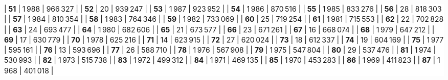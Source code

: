 | **51**  | 1 988                | 966 327              |
| **52**  | 20                   | 939 247              |
| **53**  | 1 987                | 923 952              |
| **54**  | 1 986                | 870 516              |
| **55**  | 1 985                | 833 276              |
| **56**  | 28                   | 818 303              |
| **57**  | 1 984                | 810 354              |
| **58**  | 1 983                | 764 346              |
| **59**  | 1 982                | 733 069              |
| **60**  | 25                   | 719 254              |
| **61**  | 1 981                | 715 553              |
| **62**  | 22                   | 702 828              |
| **63**  | 24                   | 693 477              |
| **64**  | 1 980                | 682 606              |
| **65**  | 21                   | 673 577              |
| **66**  | 23                   | 671 261              |
| **67**  | 16                   | 668 074              |
| **68**  | 1 979                | 647 212              |
| **69**  | 17                   | 630 779              |
| **70**  | 1 978                | 625 216              |
| **71**  | 14                   | 623 915              |
| **72**  | 27                   | 620 024              |
| **73**  | 18                   | 612 337              |
| **74**  | 19                   | 604 169              |
| **75**  | 1 977                | 595 161              |
| **76**  | 13                   | 593 696              |
| **77**  | 26                   | 588 710              |
| **78**  | 1 976                | 567 908              |
| **79**  | 1 975                | 547 804              |
| **80**  | 29                   | 537 476              |
| **81**  | 1 974                | 530 993              |
| **82**  | 1 973                | 515 738              |
| **83**  | 1 972                | 499 312              |
| **84**  | 1 971                | 469 135              |
| **85**  | 1 970                | 453 283              |
| **86**  | 1 969                | 411 823              |
| **87**  | 1 968                | 401 018              |